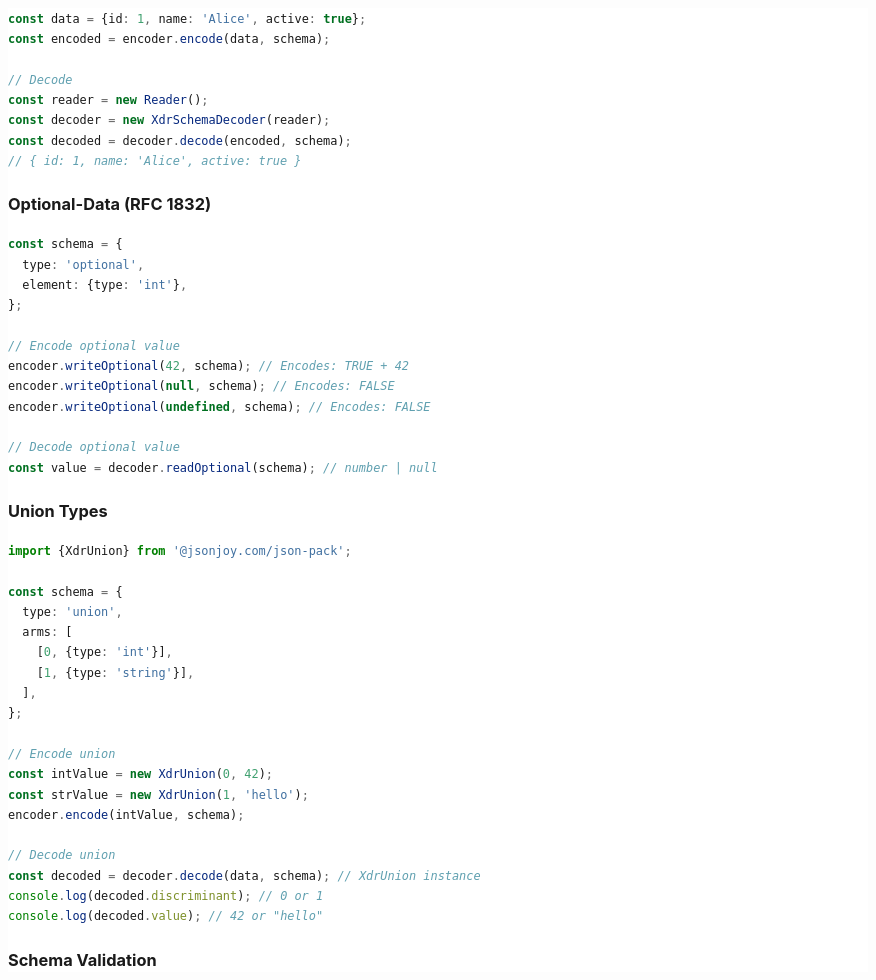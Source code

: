 ```typescript
const data = {id: 1, name: 'Alice', active: true};
const encoded = encoder.encode(data, schema);

// Decode
const reader = new Reader();
const decoder = new XdrSchemaDecoder(reader);
const decoded = decoder.decode(encoded, schema);
// { id: 1, name: 'Alice', active: true }
```

### Optional-Data (RFC 1832)

```typescript
const schema = {
  type: 'optional',
  element: {type: 'int'},
};

// Encode optional value
encoder.writeOptional(42, schema); // Encodes: TRUE + 42
encoder.writeOptional(null, schema); // Encodes: FALSE
encoder.writeOptional(undefined, schema); // Encodes: FALSE

// Decode optional value
const value = decoder.readOptional(schema); // number | null
```

### Union Types

```typescript
import {XdrUnion} from '@jsonjoy.com/json-pack';

const schema = {
  type: 'union',
  arms: [
    [0, {type: 'int'}],
    [1, {type: 'string'}],
  ],
};

// Encode union
const intValue = new XdrUnion(0, 42);
const strValue = new XdrUnion(1, 'hello');
encoder.encode(intValue, schema);

// Decode union
const decoded = decoder.decode(data, schema); // XdrUnion instance
console.log(decoded.discriminant); // 0 or 1
console.log(decoded.value); // 42 or "hello"
```

### Schema Validation
